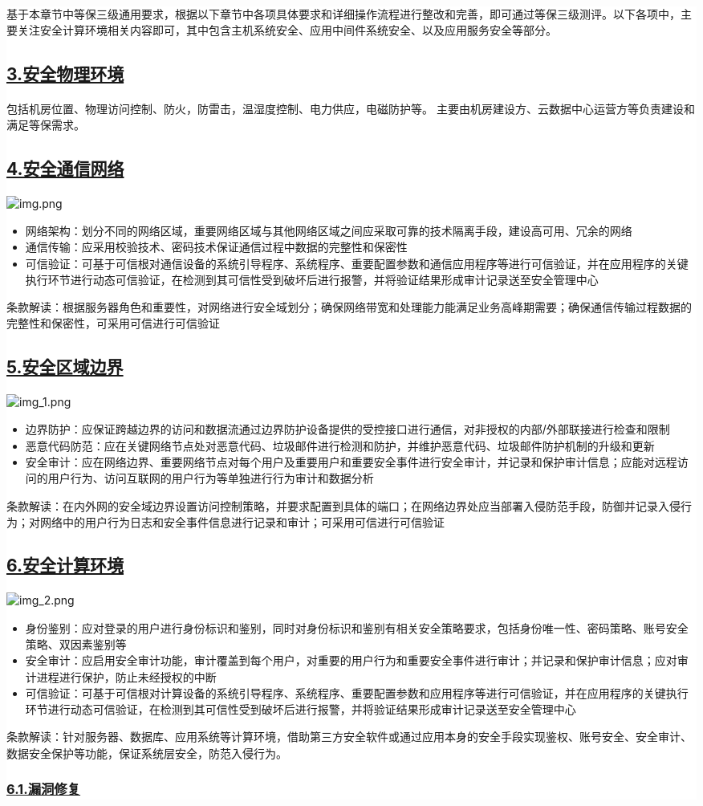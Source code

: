基于本章节中等保三级通用要求，根据以下章节中各项具体要求和详细操作流程进行整改和完善，即可通过等保三级测评。以下各项中，主要关注安全计算环境相关内容即可，其中包含主机系统安全、应用中间件系统安全、以及应用服务安全等部分。

## [3.安全物理环境](http://114.242.246.250:8036/security/level-protection.html#_3-%E5%AE%89%E5%85%A8%E7%89%A9%E7%90%86%E7%8E%AF%E5%A2%83)

包括机房位置、物理访问控制、防火，防雷击，温湿度控制、电力供应，电磁防护等。 主要由机房建设方、云数据中心运营方等负责建设和满足等保需求。

## [4.安全通信网络](http://114.242.246.250:8036/security/level-protection.html#_4-%E5%AE%89%E5%85%A8%E9%80%9A%E4%BF%A1%E7%BD%91%E7%BB%9C)

![img.png](http://114.242.246.250:8036/assets/level-protection-01-lnlY1TRd.png)

- 网络架构：划分不同的网络区域，重要网络区域与其他网络区域之间应采取可靠的技术隔离手段，建设高可用、冗余的网络
- 通信传输：应采用校验技术、密码技术保证通信过程中数据的完整性和保密性
- 可信验证：可基于可信根对通信设备的系统引导程序、系统程序、重要配置参数和通信应用程序等进行可信验证，并在应用程序的关键执行环节进行动态可信验证，在检测到其可信性受到破坏后进行报警，并将验证结果形成审计记录送至安全管理中心

条款解读：根据服务器角色和重要性，对网络进行安全域划分；确保网络带宽和处理能力能满足业务高峰期需要；确保通信传输过程数据的完整性和保密性，可采用可信进行可信验证

## [5.安全区域边界](http://114.242.246.250:8036/security/level-protection.html#_5-%E5%AE%89%E5%85%A8%E5%8C%BA%E5%9F%9F%E8%BE%B9%E7%95%8C)

![img_1.png](http://114.242.246.250:8036/assets/level-protection-02-NcPF4NZo.png)

- 边界防护：应保证跨越边界的访问和数据流通过边界防护设备提供的受控接口进行通信，对非授权的内部/外部联接进行检查和限制
- 恶意代码防范：应在关键网络节点处对恶意代码、垃圾邮件进行检测和防护，并维护恶意代码、垃圾邮件防护机制的升级和更新
- 安全审计：应在网络边界、重要网络节点对每个用户及重要用户和重要安全事件进行安全审计，并记录和保护审计信息；应能对远程访问的用户行为、访问互联网的用户行为等单独进行行为审计和数据分析

条款解读：在内外网的安全域边界设置访问控制策略，并要求配置到具体的端口；在网络边界处应当部署入侵防范手段，防御并记录入侵行为；对网络中的用户行为日志和安全事件信息进行记录和审计；可采用可信进行可信验证

## [6.安全计算环境](http://114.242.246.250:8036/security/level-protection.html#_6-%E5%AE%89%E5%85%A8%E8%AE%A1%E7%AE%97%E7%8E%AF%E5%A2%83)

![img_2.png](http://114.242.246.250:8036/assets/level-protection-03-0a89uvfG.png)

- 身份鉴别：应对登录的用户进行身份标识和鉴别，同时对身份标识和鉴别有相关安全策略要求，包括身份唯一性、密码策略、账号安全策略、双因素鉴别等
- 安全审计：应启用安全审计功能，审计覆盖到每个用户，对重要的用户行为和重要安全事件进行审计；并记录和保护审计信息；应对审计进程进行保护，防止未经授权的中断
- 可信验证：可基于可信根对计算设备的系统引导程序、系统程序、重要配置参数和应用程序等进行可信验证，并在应用程序的关键执行环节进行动态可信验证，在检测到其可信性受到破坏后进行报警，并将验证结果形成审计记录送至安全管理中心

条款解读：针对服务器、数据库、应用系统等计算环境，借助第三方安全软件或通过应用本身的安全手段实现鉴权、账号安全、安全审计、数据安全保护等功能，保证系统层安全，防范入侵行为。

### [6.1.漏洞修复](http://114.242.246.250:8036/security/level-protection.html#_6-1-%E6%BC%8F%E6%B4%9E%E4%BF%AE%E5%A4%8D)
